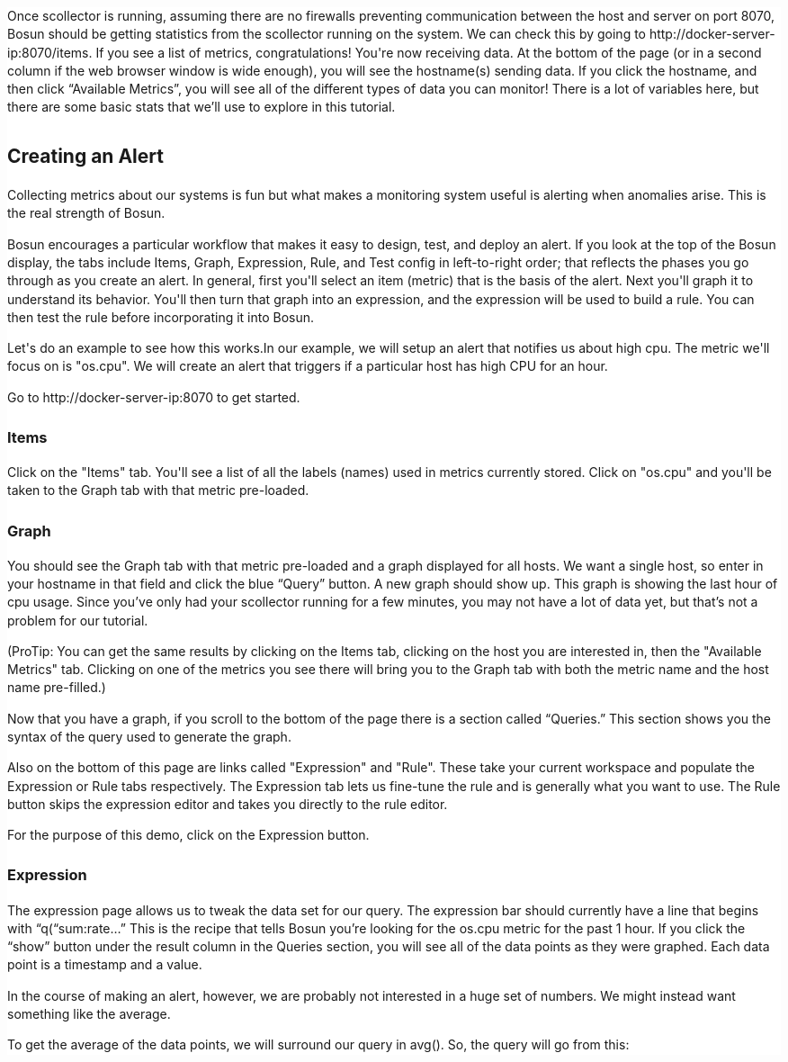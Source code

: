 Once scollector is running, assuming there are no firewalls preventing communication between the host and server on port 8070, Bosun should be getting statistics from the scollector running on the system. We can check this by going to http://docker-server-ip:8070/items. If you see a list of metrics, congratulations! You're now receiving data. At the bottom of the page (or in a second column if the web browser window is wide enough), you will see the hostname(s) sending data. If you click the hostname, and then click “Available Metrics”, you will see all of the different types of data you can monitor! There is a lot of variables here, but there are some basic stats that we’ll use to explore in this tutorial.

## Creating an Alert

Collecting metrics about our systems is fun but what makes a monitoring system useful is alerting when anomalies arise. This is the real strength of Bosun.

Bosun encourages a particular workflow that makes it easy to design, test, and deploy an alert. If you look at the top of the Bosun display, the tabs include Items, Graph, Expression, Rule, and Test config in left-to-right order; that reflects the phases you go through as you create an alert. In general, first you'll select an item (metric) that is the basis of the alert. Next you'll graph it to understand its behavior. You'll then turn that graph into an expression, and the expression will be used to build a rule. You can then test the rule before incorporating it into Bosun.

Let's do an example to see how this works.In our example, we will setup an alert that notifies us about high cpu. The metric we'll focus on is "os.cpu". We will create an alert that triggers if a particular host has high CPU for an hour.

Go to http://docker-server-ip:8070 to get started.

### Items

Click on the "Items" tab. You'll see a list of all the labels (names) used in metrics currently stored. Click on "os.cpu" and you'll be taken to the Graph tab with that metric pre-loaded.

### Graph

You should see the Graph tab with that metric pre-loaded and a graph displayed for all hosts. We want a single host, so enter in your hostname in that field and click the blue “Query” button. A new graph should show up. This graph is showing the last hour of cpu usage. Since you’ve only had your scollector running for a few minutes, you may not have a lot of data yet, but that’s not a problem for our tutorial.

(ProTip: You can get the same results by clicking on the Items tab, clicking on the host you are interested in, then the "Available Metrics" tab. Clicking on one of the metrics you see there will bring you to the Graph tab with both the metric name and the host name pre-filled.)

Now that you have a graph, if you scroll to the bottom of the page there is a section called “Queries.” This section shows you the syntax of the query used to generate the graph.

Also on the bottom of this page are links called "Expression" and "Rule". These take your current workspace and populate the Expression or Rule tabs respectively. The Expression tab lets us fine-tune the rule and is generally what you want to use. The Rule button skips the expression editor and takes you directly to the rule editor.

For the purpose of this demo, click on the Expression button.

### Expression

The expression page allows us to tweak the data set for our query. The expression bar should currently have a line that begins with “q(“sum:rate…” This is the recipe that tells Bosun you’re looking for the os.cpu metric for the past 1 hour. If you click the “show” button under the result column in the Queries section, you will see all of the data points as they were graphed. Each data point is a timestamp and a value. 

In the course of making an alert, however, we are probably not interested in a huge set of numbers. We might instead want something like the average.

To get the average of the data points, we will surround our query in avg(). So, the query will go from this:
